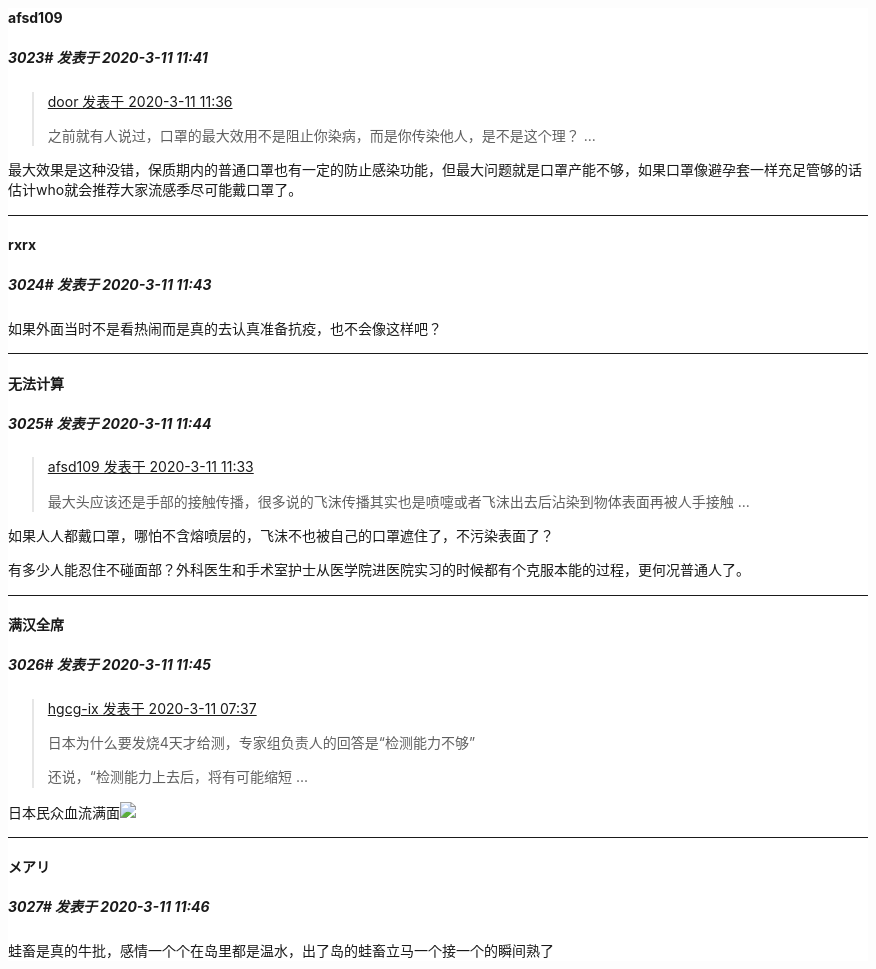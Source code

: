 ####  afsd109  
##### 3023#       发表于 2020-3-11 11:41


<blockquote><a href="httphttps://bbs.saraba1st.com/2b/forum.php?mod=redirect&amp;goto=findpost&amp;pid=46691213&amp;ptid=1918099" target="_blank">door 发表于 2020-3-11 11:36</a>

之前就有人说过，口罩的最大效用不是阻止你染病，而是你传染他人，是不是这个理？ ...</blockquote>
最大效果是这种没错，保质期内的普通口罩也有一定的防止感染功能，但最大问题就是口罩产能不够，如果口罩像避孕套一样充足管够的话估计who就会推荐大家流感季尽可能戴口罩了。


-----

####  rxrx  
##### 3024#       发表于 2020-3-11 11:43


如果外面当时不是看热闹而是真的去认真准备抗疫，也不会像这样吧？


-----

####  无法计算  
##### 3025#       发表于 2020-3-11 11:44


<blockquote><a href="httphttps://bbs.saraba1st.com/2b/forum.php?mod=redirect&amp;goto=findpost&amp;pid=46691189&amp;ptid=1918099" target="_blank">afsd109 发表于 2020-3-11 11:33</a>

最大头应该还是手部的接触传播，很多说的飞沫传播其实也是喷嚏或者飞沫出去后沾染到物体表面再被人手接触 ...</blockquote>
如果人人都戴口罩，哪怕不含熔喷层的，飞沫不也被自己的口罩遮住了，不污染表面了？


有多少人能忍住不碰面部？外科医生和手术室护士从医学院进医院实习的时候都有个克服本能的过程，更何况普通人了。


-----

####  满汉全席  
##### 3026#       发表于 2020-3-11 11:45


<blockquote><a href="httphttps://bbs.saraba1st.com/2b/forum.php?mod=redirect&amp;goto=findpost&amp;pid=46689171&amp;ptid=1918099" target="_blank">hgcg-ix 发表于 2020-3-11 07:37</a>

日本为什么要发烧4天才给测，专家组负责人的回答是“检测能力不够”

还说，“检测能力上去后，将有可能缩短 ...</blockquote>
日本民众血流满面<img src="https://static.saraba1st.com/image/smiley/face2017/108.png" referrerpolicy="no-referrer">


-----

####  メアリ  
##### 3027#       发表于 2020-3-11 11:46


蛙畜是真的牛批，感情一个个在岛里都是温水，出了岛的蛙畜立马一个接一个的瞬间熟了

